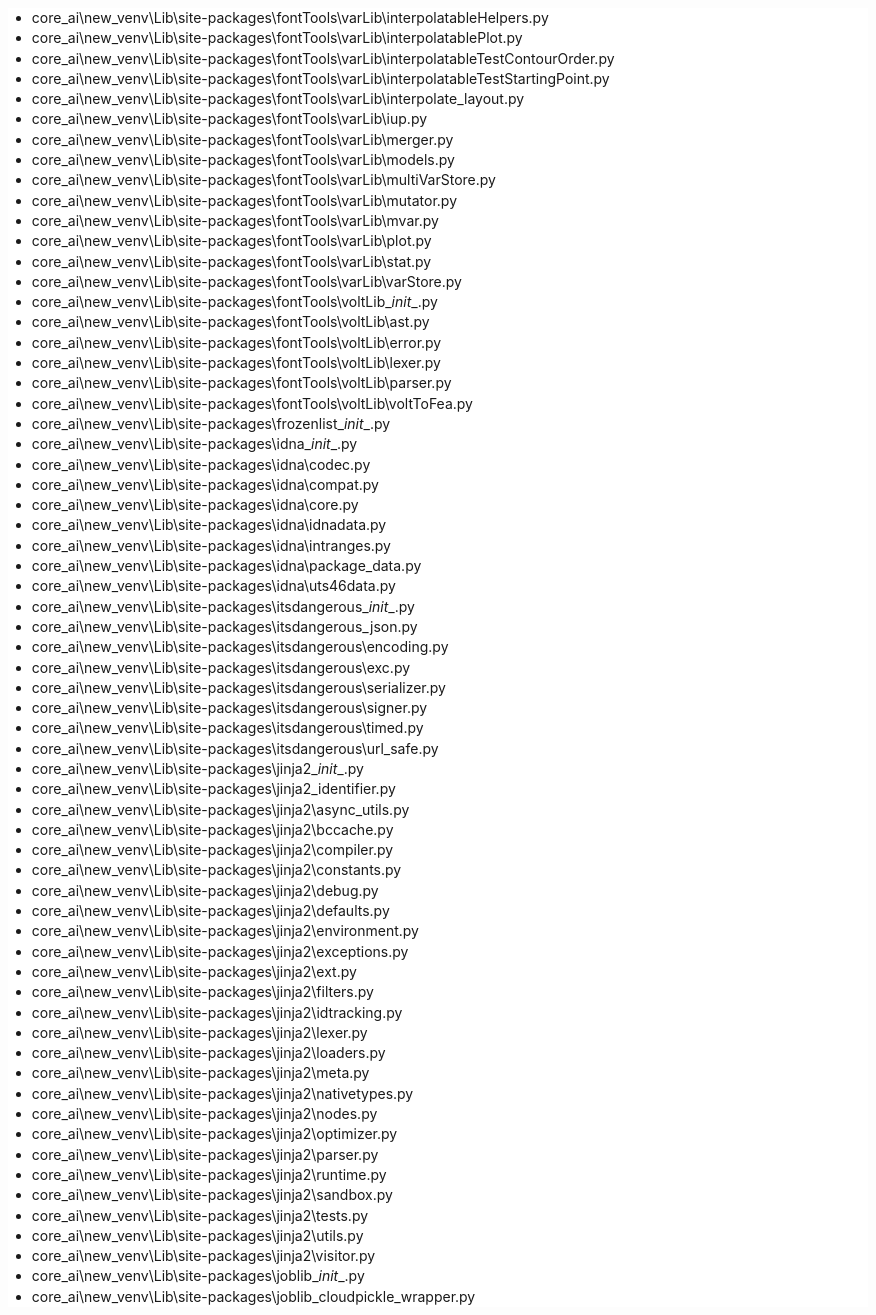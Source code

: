 - core_ai\new_venv\Lib\site-packages\fontTools\varLib\interpolatableHelpers.py
- core_ai\new_venv\Lib\site-packages\fontTools\varLib\interpolatablePlot.py
- core_ai\new_venv\Lib\site-packages\fontTools\varLib\interpolatableTestContourOrder.py
- core_ai\new_venv\Lib\site-packages\fontTools\varLib\interpolatableTestStartingPoint.py
- core_ai\new_venv\Lib\site-packages\fontTools\varLib\interpolate_layout.py
- core_ai\new_venv\Lib\site-packages\fontTools\varLib\iup.py
- core_ai\new_venv\Lib\site-packages\fontTools\varLib\merger.py
- core_ai\new_venv\Lib\site-packages\fontTools\varLib\models.py
- core_ai\new_venv\Lib\site-packages\fontTools\varLib\multiVarStore.py
- core_ai\new_venv\Lib\site-packages\fontTools\varLib\mutator.py
- core_ai\new_venv\Lib\site-packages\fontTools\varLib\mvar.py
- core_ai\new_venv\Lib\site-packages\fontTools\varLib\plot.py
- core_ai\new_venv\Lib\site-packages\fontTools\varLib\stat.py
- core_ai\new_venv\Lib\site-packages\fontTools\varLib\varStore.py
- core_ai\new_venv\Lib\site-packages\fontTools\voltLib\__init__.py
- core_ai\new_venv\Lib\site-packages\fontTools\voltLib\ast.py
- core_ai\new_venv\Lib\site-packages\fontTools\voltLib\error.py
- core_ai\new_venv\Lib\site-packages\fontTools\voltLib\lexer.py
- core_ai\new_venv\Lib\site-packages\fontTools\voltLib\parser.py
- core_ai\new_venv\Lib\site-packages\fontTools\voltLib\voltToFea.py
- core_ai\new_venv\Lib\site-packages\frozenlist\__init__.py
- core_ai\new_venv\Lib\site-packages\idna\__init__.py
- core_ai\new_venv\Lib\site-packages\idna\codec.py
- core_ai\new_venv\Lib\site-packages\idna\compat.py
- core_ai\new_venv\Lib\site-packages\idna\core.py
- core_ai\new_venv\Lib\site-packages\idna\idnadata.py
- core_ai\new_venv\Lib\site-packages\idna\intranges.py
- core_ai\new_venv\Lib\site-packages\idna\package_data.py
- core_ai\new_venv\Lib\site-packages\idna\uts46data.py
- core_ai\new_venv\Lib\site-packages\itsdangerous\__init__.py
- core_ai\new_venv\Lib\site-packages\itsdangerous\_json.py
- core_ai\new_venv\Lib\site-packages\itsdangerous\encoding.py
- core_ai\new_venv\Lib\site-packages\itsdangerous\exc.py
- core_ai\new_venv\Lib\site-packages\itsdangerous\serializer.py
- core_ai\new_venv\Lib\site-packages\itsdangerous\signer.py
- core_ai\new_venv\Lib\site-packages\itsdangerous\timed.py
- core_ai\new_venv\Lib\site-packages\itsdangerous\url_safe.py
- core_ai\new_venv\Lib\site-packages\jinja2\__init__.py
- core_ai\new_venv\Lib\site-packages\jinja2\_identifier.py
- core_ai\new_venv\Lib\site-packages\jinja2\async_utils.py
- core_ai\new_venv\Lib\site-packages\jinja2\bccache.py
- core_ai\new_venv\Lib\site-packages\jinja2\compiler.py
- core_ai\new_venv\Lib\site-packages\jinja2\constants.py
- core_ai\new_venv\Lib\site-packages\jinja2\debug.py
- core_ai\new_venv\Lib\site-packages\jinja2\defaults.py
- core_ai\new_venv\Lib\site-packages\jinja2\environment.py
- core_ai\new_venv\Lib\site-packages\jinja2\exceptions.py
- core_ai\new_venv\Lib\site-packages\jinja2\ext.py
- core_ai\new_venv\Lib\site-packages\jinja2\filters.py
- core_ai\new_venv\Lib\site-packages\jinja2\idtracking.py
- core_ai\new_venv\Lib\site-packages\jinja2\lexer.py
- core_ai\new_venv\Lib\site-packages\jinja2\loaders.py
- core_ai\new_venv\Lib\site-packages\jinja2\meta.py
- core_ai\new_venv\Lib\site-packages\jinja2\nativetypes.py
- core_ai\new_venv\Lib\site-packages\jinja2\nodes.py
- core_ai\new_venv\Lib\site-packages\jinja2\optimizer.py
- core_ai\new_venv\Lib\site-packages\jinja2\parser.py
- core_ai\new_venv\Lib\site-packages\jinja2\runtime.py
- core_ai\new_venv\Lib\site-packages\jinja2\sandbox.py
- core_ai\new_venv\Lib\site-packages\jinja2\tests.py
- core_ai\new_venv\Lib\site-packages\jinja2\utils.py
- core_ai\new_venv\Lib\site-packages\jinja2\visitor.py
- core_ai\new_venv\Lib\site-packages\joblib\__init__.py
- core_ai\new_venv\Lib\site-packages\joblib\_cloudpickle_wrapper.py